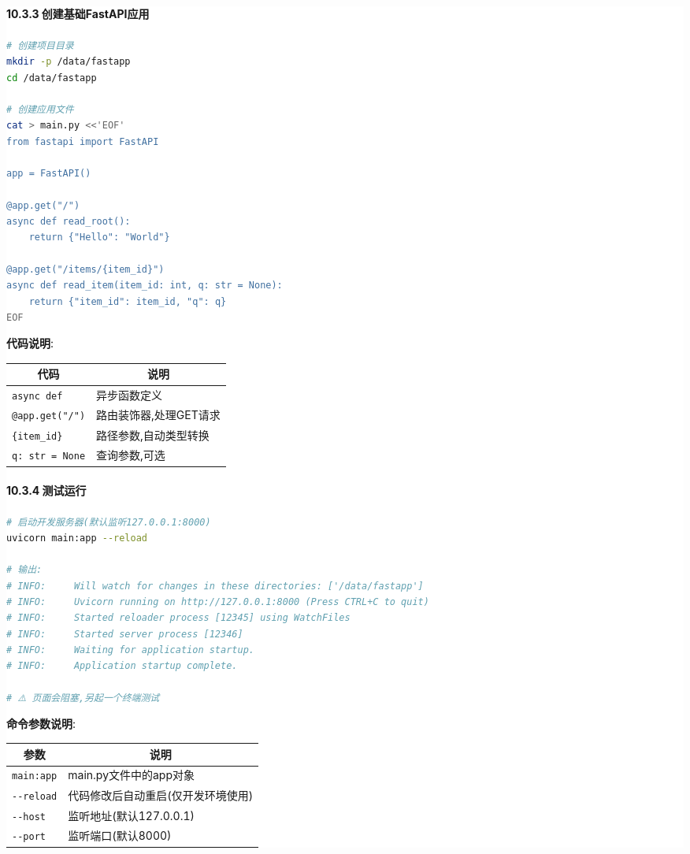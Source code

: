 #### 10.3.3 创建基础FastAPI应用

```bash
# 创建项目目录
mkdir -p /data/fastapp
cd /data/fastapp

# 创建应用文件
cat > main.py <<'EOF'
from fastapi import FastAPI

app = FastAPI()

@app.get("/")
async def read_root():
    return {"Hello": "World"}

@app.get("/items/{item_id}")
async def read_item(item_id: int, q: str = None):
    return {"item_id": item_id, "q": q}
EOF
```

**代码说明**:

| 代码 | 说明 |
|------|------|
| `async def` | 异步函数定义 |
| `@app.get("/")` | 路由装饰器,处理GET请求 |
| `{item_id}` | 路径参数,自动类型转换 |
| `q: str = None` | 查询参数,可选 |

#### 10.3.4 测试运行

```bash
# 启动开发服务器(默认监听127.0.0.1:8000)
uvicorn main:app --reload

# 输出:
# INFO:     Will watch for changes in these directories: ['/data/fastapp']
# INFO:     Uvicorn running on http://127.0.0.1:8000 (Press CTRL+C to quit)
# INFO:     Started reloader process [12345] using WatchFiles
# INFO:     Started server process [12346]
# INFO:     Waiting for application startup.
# INFO:     Application startup complete.

# ⚠️ 页面会阻塞,另起一个终端测试
```

**命令参数说明**:

| 参数 | 说明 |
|------|------|
| `main:app` | main.py文件中的app对象 |
| `--reload` | 代码修改后自动重启(仅开发环境使用) |
| `--host` | 监听地址(默认127.0.0.1) |
| `--port` | 监听端口(默认8000) |
